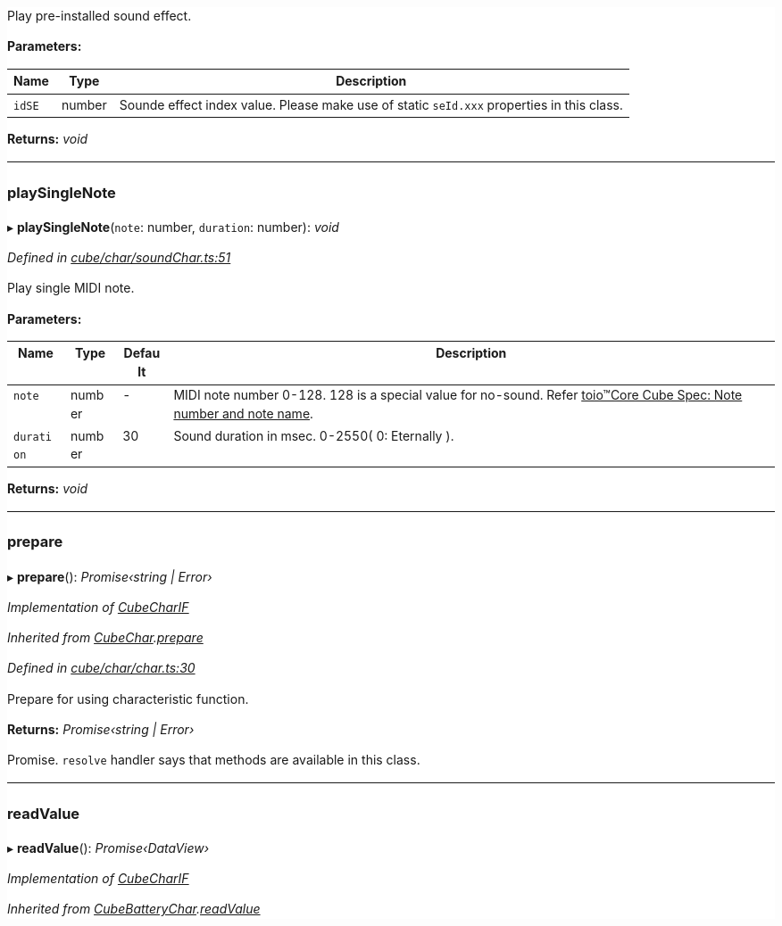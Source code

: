 Play pre-installed sound effect.

**Parameters:**

Name | Type | Description |
------ | ------ | ------ |
`idSE` | number | Sounde effect index value. Please make use of static `seId.xxx` properties in this class.  |

**Returns:** *void*

___

###  playSingleNote

▸ **playSingleNote**(`note`: number, `duration`: number): *void*

*Defined in [cube/char/soundChar.ts:51](https://github.com/tetunori/p5.toio/blob/0ed7381/src/cube/char/soundChar.ts#L51)*

Play single MIDI note.

**Parameters:**

Name | Type | Default | Description |
------ | ------ | ------ | ------ |
`note` | number | - | MIDI note number 0-128. 128 is a special value for no-sound.        Refer [toio™Core Cube Spec: Note number and note name](https://toio.github.io/toio-spec/docs/ble_sound). |
`duration` | number | 30 | Sound duration in msec. 0-2550( 0: Eternally ).  |

**Returns:** *void*

___

###  prepare

▸ **prepare**(): *Promise‹string | Error›*

*Implementation of [CubeCharIF](../interfaces/cubecharif.md)*

*Inherited from [CubeChar](cubechar.md).[prepare](cubechar.md#prepare)*

*Defined in [cube/char/char.ts:30](https://github.com/tetunori/p5.toio/blob/0ed7381/src/cube/char/char.ts#L30)*

Prepare for using characteristic function.

**Returns:** *Promise‹string | Error›*

Promise. `resolve` handler says that methods are available in this class.

___

###  readValue

▸ **readValue**(): *Promise‹DataView›*

*Implementation of [CubeCharIF](../interfaces/cubecharif.md)*

*Inherited from [CubeBatteryChar](cubebatterychar.md).[readValue](cubebatterychar.md#readvalue)*
